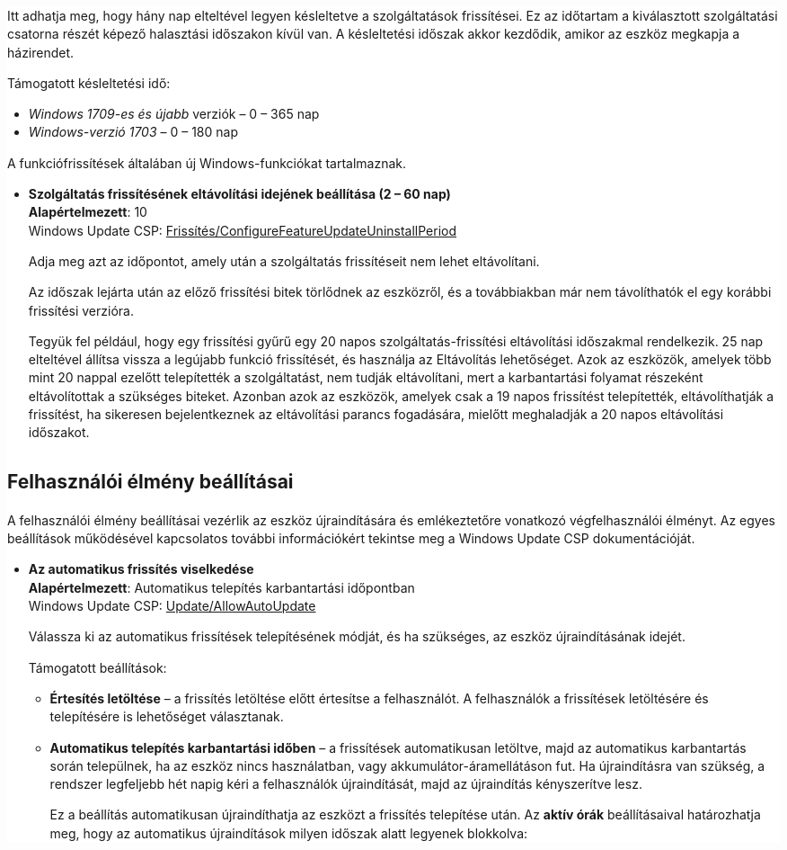   Itt adhatja meg, hogy hány nap elteltével legyen késleltetve a szolgáltatások frissítései. Ez az időtartam a kiválasztott szolgáltatási csatorna részét képező halasztási időszakon kívül van. A késleltetési időszak akkor kezdődik, amikor az eszköz megkapja a házirendet.  

  Támogatott késleltetési idő:  

  - *Windows 1709-es és újabb* verziók – 0 – 365 nap  
  - *Windows-verzió 1703* – 0 – 180 nap  

  A funkciófrissítések általában új Windows-funkciókat tartalmaznak.  

- **Szolgáltatás frissítésének eltávolítási idejének beállítása (2 – 60 nap)**  
  **Alapértelmezett**: 10  
  Windows Update CSP: [Frissítés/ConfigureFeatureUpdateUninstallPeriod](https://docs.microsoft.com/windows/client-management/mdm/policy-csp-update#update-configurefeatureupdateuninstallperiod)  

  Adja meg azt az időpontot, amely után a szolgáltatás frissítéseit nem lehet eltávolítani.  

  Az időszak lejárta után az előző frissítési bitek törlődnek az eszközről, és a továbbiakban már nem távolíthatók el egy korábbi frissítési verzióra.  

  Tegyük fel például, hogy egy frissítési gyűrű egy 20 napos szolgáltatás-frissítési eltávolítási időszakmal rendelkezik. 25 nap elteltével állítsa vissza a legújabb funkció frissítését, és használja az Eltávolítás lehetőséget.  Azok az eszközök, amelyek több mint 20 nappal ezelőtt telepítették a szolgáltatást, nem tudják eltávolítani, mert a karbantartási folyamat részeként eltávolítottak a szükséges biteket. Azonban azok az eszközök, amelyek csak a 19 napos frissítést telepítették, eltávolíthatják a frissítést, ha sikeresen bejelentkeznek az eltávolítási parancs fogadására, mielőtt meghaladják a 20 napos eltávolítási időszakot.  

## <a name="user-experience-settings"></a>Felhasználói élmény beállításai  

A felhasználói élmény beállításai vezérlik az eszköz újraindítására és emlékeztetőre vonatkozó végfelhasználói élményt. Az egyes beállítások működésével kapcsolatos további információkért tekintse meg a Windows Update CSP dokumentációját.  

- **Az automatikus frissítés viselkedése**  
  **Alapértelmezett**: Automatikus telepítés karbantartási időpontban  
  Windows Update CSP: [Update/AllowAutoUpdate](https://docs.microsoft.com/windows/client-management/mdm/policy-csp-update#update-allowautoupdate)  

  Válassza ki az automatikus frissítések telepítésének módját, és ha szükséges, az eszköz újraindításának idejét.  

  Támogatott beállítások:  

  - **Értesítés letöltése** – a frissítés letöltése előtt értesítse a felhasználót. A felhasználók a frissítések letöltésére és telepítésére is lehetőséget választanak.  

  - **Automatikus telepítés karbantartási időben** – a frissítések automatikusan letöltve, majd az automatikus karbantartás során települnek, ha az eszköz nincs használatban, vagy akkumulátor-áramellátáson fut. Ha újraindításra van szükség, a rendszer legfeljebb hét napig kéri a felhasználók újraindítását, majd az újraindítás kényszerítve lesz.  

    Ez a beállítás automatikusan újraindíthatja az eszközt a frissítés telepítése után. Az **aktív órák** beállításaival határozhatja meg, hogy az automatikus újraindítások milyen időszak alatt legyenek blokkolva:  
